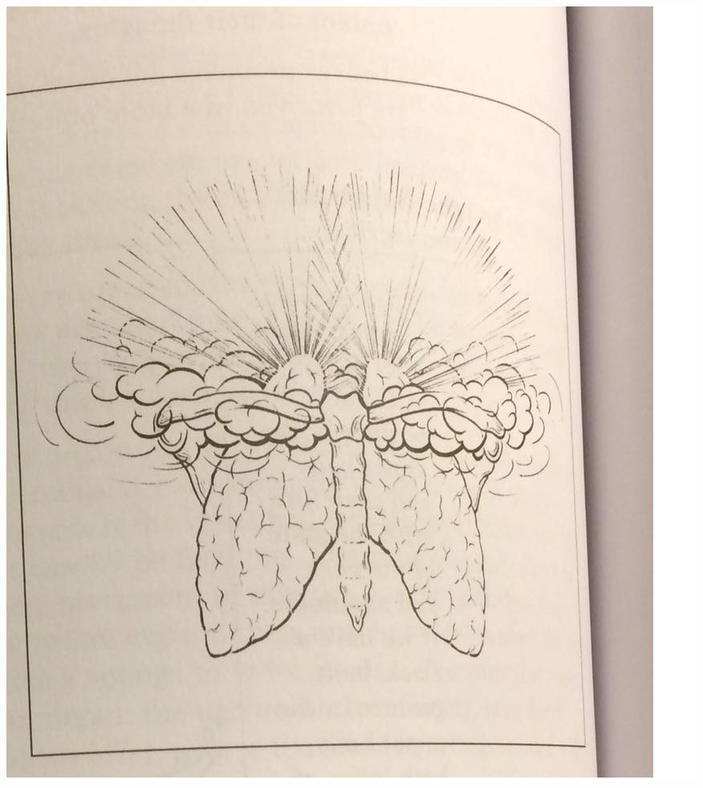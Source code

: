 ![Let the lungs rise up out of the clouds of the shoulder girdle](/images/shoulder-girdle-clouds.png)  







